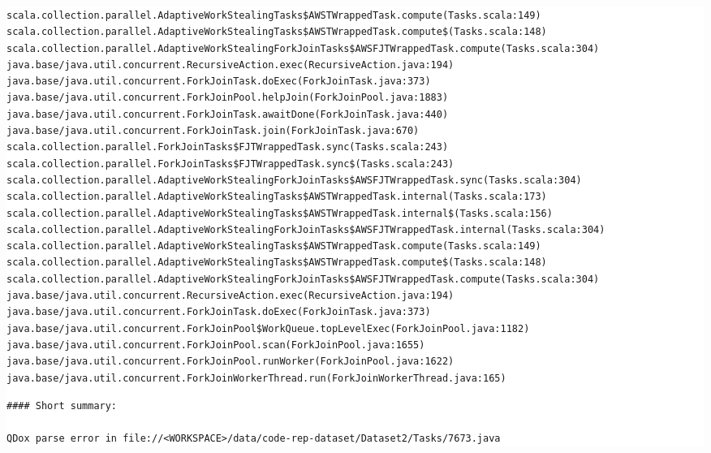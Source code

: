 	scala.collection.parallel.AdaptiveWorkStealingTasks$AWSTWrappedTask.compute(Tasks.scala:149)
	scala.collection.parallel.AdaptiveWorkStealingTasks$AWSTWrappedTask.compute$(Tasks.scala:148)
	scala.collection.parallel.AdaptiveWorkStealingForkJoinTasks$AWSFJTWrappedTask.compute(Tasks.scala:304)
	java.base/java.util.concurrent.RecursiveAction.exec(RecursiveAction.java:194)
	java.base/java.util.concurrent.ForkJoinTask.doExec(ForkJoinTask.java:373)
	java.base/java.util.concurrent.ForkJoinPool.helpJoin(ForkJoinPool.java:1883)
	java.base/java.util.concurrent.ForkJoinTask.awaitDone(ForkJoinTask.java:440)
	java.base/java.util.concurrent.ForkJoinTask.join(ForkJoinTask.java:670)
	scala.collection.parallel.ForkJoinTasks$FJTWrappedTask.sync(Tasks.scala:243)
	scala.collection.parallel.ForkJoinTasks$FJTWrappedTask.sync$(Tasks.scala:243)
	scala.collection.parallel.AdaptiveWorkStealingForkJoinTasks$AWSFJTWrappedTask.sync(Tasks.scala:304)
	scala.collection.parallel.AdaptiveWorkStealingTasks$AWSTWrappedTask.internal(Tasks.scala:173)
	scala.collection.parallel.AdaptiveWorkStealingTasks$AWSTWrappedTask.internal$(Tasks.scala:156)
	scala.collection.parallel.AdaptiveWorkStealingForkJoinTasks$AWSFJTWrappedTask.internal(Tasks.scala:304)
	scala.collection.parallel.AdaptiveWorkStealingTasks$AWSTWrappedTask.compute(Tasks.scala:149)
	scala.collection.parallel.AdaptiveWorkStealingTasks$AWSTWrappedTask.compute$(Tasks.scala:148)
	scala.collection.parallel.AdaptiveWorkStealingForkJoinTasks$AWSFJTWrappedTask.compute(Tasks.scala:304)
	java.base/java.util.concurrent.RecursiveAction.exec(RecursiveAction.java:194)
	java.base/java.util.concurrent.ForkJoinTask.doExec(ForkJoinTask.java:373)
	java.base/java.util.concurrent.ForkJoinPool$WorkQueue.topLevelExec(ForkJoinPool.java:1182)
	java.base/java.util.concurrent.ForkJoinPool.scan(ForkJoinPool.java:1655)
	java.base/java.util.concurrent.ForkJoinPool.runWorker(ForkJoinPool.java:1622)
	java.base/java.util.concurrent.ForkJoinWorkerThread.run(ForkJoinWorkerThread.java:165)
```
#### Short summary: 

QDox parse error in file://<WORKSPACE>/data/code-rep-dataset/Dataset2/Tasks/7673.java